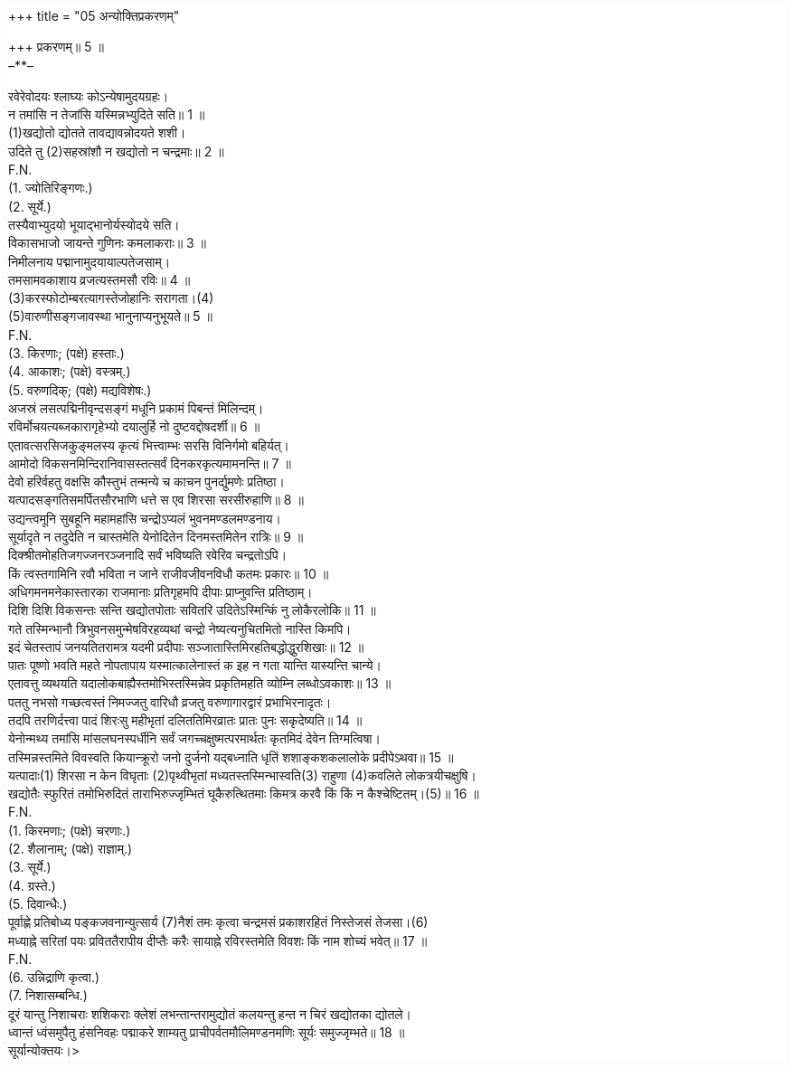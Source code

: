 +++
title = "05 अन्योक्तिप्रकरणम्"

+++
प्रकरणम्॥ 5 ॥  
  –**–  
  
रवेरेवोदयः श्लाघ्यः कोऽन्येषामुदयग्रहः।  
न तमांसि न तेजांसि यस्मिन्नभ्युदिते सति॥ 1 ॥  
(1)खद्योतो द्योतते तावद्यावन्नोदयते शशी।  
उदिते तु (2)सहस्रांशौ न खद्योतो न चन्द्रमाः॥ 2 ॥  
F.N.  
(1. ज्योतिरिङ्गणः.)  
(2. सूर्ये.)  
तस्यैवाभ्युदयो भूयाद्भानोर्यस्योदये सति।  
विकासभाजो जायन्ते गुणिनः कमलाकराः॥ 3 ॥  
निमीलनाय पद्मानामुदयायाल्पतेजसाम्।  
तमसामवकाशाय व्रजत्यस्तमसौ रविः॥ 4 ॥  
(3)करस्फोटोम्बरत्यागस्तेजोहानिः सरागता।(4)  
(5)वारुणीसङ्गजावस्था भानुनाप्यनुभूयते॥ 5 ॥  
F.N.  
(3. किरणाः; (पक्षे) हस्ताः.)  
(4. आकाशः; (पक्षे) वस्त्रम्.)  
(5. वरुणदिक्; (पक्षे) मद्यविशेषः.)  
अजस्रं लसत्पद्मिनीवृन्दसङ्गं मधूनि प्रकामं पिबन्तं मिलिन्दम्।  
रविर्मोचयत्यब्जकारागृहेभ्यो दयालुर्हि नो दुष्टवद्दोषदर्शी॥ 6 ॥  
एतावत्सरसिजकुङ्मलस्य कृत्यं भित्त्वाम्भः सरसि विनिर्गमो बहिर्यत्।  
आमोदो विकसनमिन्दिरानिवासस्तत्सर्वं दिनकरकृत्यमामनन्ति॥ 7 ॥  
देवो हरिर्वहतु वक्षसि कौस्तुभं तन्मन्ये च काचन पुनर्द्युमणेः प्रतिष्ठा।  
यत्पादसङ्गतिसमर्पितसौरभाणि धत्ते स एव शिरसा सरसीरुहाणि॥ 8 ॥  
उद्यन्त्वमूनि सुबहूनि महामहांसि चन्द्रोऽप्यलं भुवनमण्डलमण्डनाय।  
सूर्यादृते न तदुदेति न चास्तमेति येनोदितेन दिनमस्तमितेन रात्रिः॥ 9 ॥  
दिक्श्रीतमोहतिजगज्जनरञ्जनादि सर्वं भविष्यति रवेरिव चन्द्रतोऽपि।  
किं त्वस्तगामिनि रवौ भविता न जाने राजीवजीवनविधौ कतमः प्रकारः॥ 10 ॥  
अधिगमनमनेकास्तारका राजमानाः प्रतिगृहमपि दीपाः प्राप्नुवन्ति प्रतिष्ठाम्।  
दिशि दिशि विकसन्तः सन्ति खद्योतपोताः सवितरि उदितेऽस्मिन्किं नु लोकैरलोकि॥ 11 ॥  
गते तस्मिन्भानौ त्रिभुवनसमुन्मेषविरहव्यथां चन्द्रो नेष्यत्यनुचितमितो नास्ति किमपि।  
इदं चेतस्तापं जनयतितरामत्र यदमी प्रदीपाः सञ्जातास्तिमिरहतिबद्धोद्धुरशिखाः॥ 12 ॥  
पातः पूष्णो भवति महते नोपतापाय यस्मात्कालेनास्तं क इह न गता यान्ति यास्यन्ति चान्ये।  
एतावत्तु व्यथयति यदालोकबाह्यैस्तमोभिस्तस्मिन्नेव प्रकृतिमहति व्योम्नि लब्धोऽवकाशः॥ 13 ॥  
पततु नभसो गच्छत्वस्तं निमज्जतु वारिधौ व्रजतु वरुणागारद्वारं प्रभाभिरनादृतः।  
तदपि तरणिर्दत्त्वा पादं शिरःसु महीभृतां दलिततिमिरव्रातः प्रातः पुनः सकृदेष्यति॥ 14 ॥  
येनोन्मथ्य तमांसि मांसलघनस्पर्धीनि सर्वं जगच्चक्षुष्मत्परमार्थतः कृतमिदं देवेन तिग्मत्विषा।  
तस्मिन्नस्तमिते विवस्वति कियान्क्रूरो जनो दुर्जनो यद्बध्नाति धृतिं शशाङ्कशकलालोके प्रदीपेऽथवा॥ 15 ॥  
यत्पादाः(1) शिरसा न केन विघृताः (2)पृथ्वीभृतां मध्यतस्तस्मिन्भास्वति(3) राहुणा (4)कवलिते लोकत्रयीचक्षुषि।  
खद्योतैः स्फुरितं तमोभिरुदितं ताराभिरुज्जृम्भितं घूकैरुत्थितमाः किमत्र करवै किं किं न कैश्चेष्टितम्।(5)॥ 16 ॥  
F.N.  
(1. किरमणाः; (पक्षे) चरणाः.)  
(2. शैलानाम्; (पक्षे) राज्ञाम्.)  
(3. सूर्ये.)  
(4. ग्रस्ते.)  
(5. दिवान्धैः.)  
पूर्वाह्णे प्रतिबोध्य पङ्कजवनान्युत्सार्य (7)नैशं तमः कृत्वा चन्द्रमसं प्रकाशरहितं निस्तेजसं तेजसा।(6)  
मध्याह्ने सरितां पयः प्रविततैरापीय दीप्तैः करैः सायाह्ने रविरस्तमेति विवशः किं नाम शोच्यं भवेत्॥ 17 ॥  
F.N.  
(6. उन्निद्राणि कृत्वा.)  
(7. निशासम्बन्धि.)  
दूरं यान्तु निशाचराः शशिकराः क्लेशं लभन्तान्तरामुद्योतं कलयन्तु हन्त न चिरं खद्योतका द्योतले।  
ध्वान्तं ध्वंसमुपैतु हंसनिवहः पद्माकरे शाम्यतु प्राचीपर्वतमौलिमण्डनमणिः सूर्यः समुज्जृम्भते॥ 18 ॥  
सूर्यान्योक्तयः।>  
  